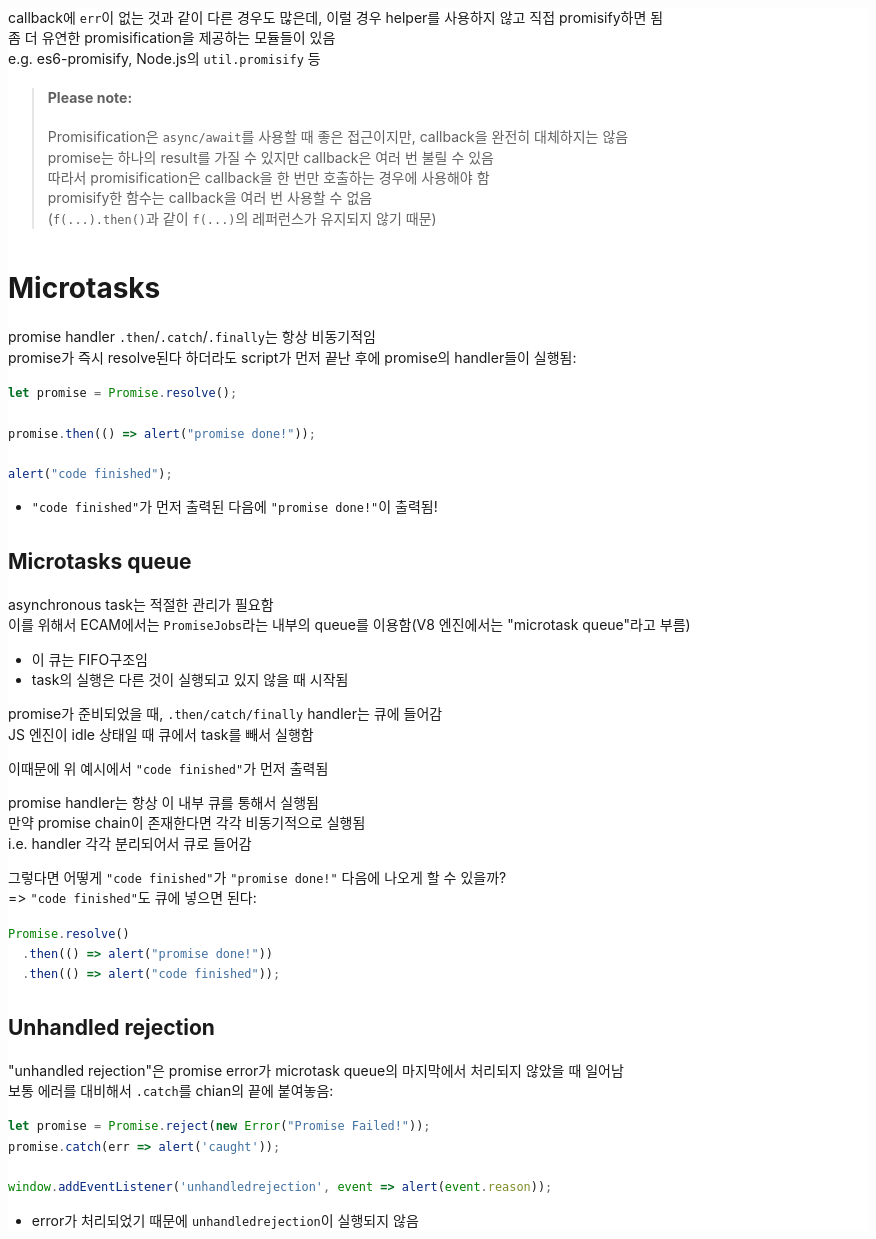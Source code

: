 callback에 `err`이 없는 것과 같이 다른 경우도 많은데, 이럴 경우 helper를 사용하지 않고 직접 promisify하면 됨  
좀 더 유연한 promisification을 제공하는 모듈들이 있음  
e.g. es6-promisify, Node.js의 `util.promisify` 등

> #### Please note:
> Promisification은 `async/await`를 사용할 때 좋은 접근이지만, callback을 완전히 대체하지는 않음  
> promise는 하나의 result를 가질 수 있지만 callback은 여러 번 불릴 수 있음  
> 따라서 promisification은 callback을 한 번만 호출하는 경우에 사용해야 함  
> promisify한 함수는 callback을 여러 번 사용할 수 없음  
> (`f(...).then()`과 같이 `f(...)`의 레퍼런스가 유지되지 않기 때문)

# Microtasks
promise handler `.then`/`.catch`/`.finally`는 항상 비동기적임  
promise가 즉시 resolve된다 하더라도 script가 먼저 끝난 후에 promise의 handler들이 실행됨:  
```javascript
let promise = Promise.resolve();

promise.then(() => alert("promise done!"));

alert("code finished");
```
- `"code finished"`가 먼저 출력된 다음에 `"promise done!"`이 출력됨!

## Microtasks queue
asynchronous task는 적절한 관리가 필요함  
이를 위해서 ECAM에서는 `PromiseJobs`라는 내부의 queue를 이용함(V8 엔진에서는 "microtask queue"라고 부름)
- 이 큐는 FIFO구조임
- task의 실행은 다른 것이 실행되고 있지 않을 때 시작됨

promise가 준비되었을 때, `.then/catch/finally` handler는 큐에 들어감  
JS 엔진이 idle 상태일 때 큐에서 task를 빼서 실행함

이때문에 위 예시에서 `"code finished"`가 먼저 출력됨

promise handler는 항상 이 내부 큐를 통해서 실행됨  
만약 promise chain이 존재한다면 각각 비동기적으로 실행됨  
i.e. handler 각각 분리되어서 큐로 들어감

그렇다면 어떻게 `"code finished"`가 `"promise done!"` 다음에 나오게 할 수 있을까?  
=> `"code finished"`도 큐에 넣으면 된다:  
```javascript
Promise.resolve()
  .then(() => alert("promise done!"))
  .then(() => alert("code finished"));
```

## Unhandled rejection
"unhandled rejection"은 promise error가 microtask queue의 마지막에서 처리되지 않았을 때 일어남  
보통 에러를 대비해서 `.catch`를 chian의 끝에 붙여놓음:  
```javascript
let promise = Promise.reject(new Error("Promise Failed!"));
promise.catch(err => alert('caught'));

window.addEventListener('unhandledrejection', event => alert(event.reason));
```
- error가 처리되었기 때문에 `unhandledrejection`이 실행되지 않음
